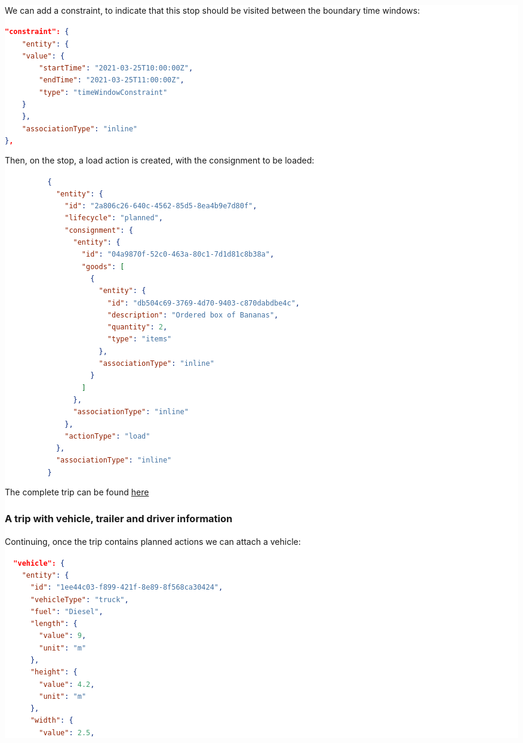 We can add a constraint, to indicate that this stop should be visited between the boundary time windows:
```json
"constraint": {
    "entity": {
    "value": {
        "startTime": "2021-03-25T10:00:00Z",
        "endTime": "2021-03-25T11:00:00Z",
        "type": "timeWindowConstraint"
    }
    },
    "associationType": "inline"
},
```

Then, on the stop, a load action is created, with the consignment to be loaded:

```json
          {
            "entity": {
              "id": "2a806c26-640c-4562-85d5-8ea4b9e7d80f",
              "lifecycle": "planned",
              "consignment": {
                "entity": {
                  "id": "04a9870f-52c0-463a-80c1-7d1d81c8b38a",
                  "goods": [
                    {
                      "entity": {
                        "id": "db504c69-3769-4d70-9403-c870dabdbe4c",
                        "description": "Ordered box of Bananas",
                        "quantity": 2,
                        "type": "items"
                      },
                      "associationType": "inline"
                    }
                  ]
                },
                "associationType": "inline"
              },
              "actionType": "load"
            },
            "associationType": "inline"
          }
```

The complete trip can be found [here](/data/trip_with_actions.json)

### A trip with vehicle, trailer and driver information

Continuing, once the trip contains planned actions we can attach a vehicle:
```json
  "vehicle": {
    "entity": {
      "id": "1ee44c03-f899-421f-8e89-8f568ca30424",
      "vehicleType": "truck",
      "fuel": "Diesel",
      "length": {
        "value": 9,
        "unit": "m"
      },
      "height": {
        "value": 4.2,
        "unit": "m"
      },
      "width": {
        "value": 2.5,
```